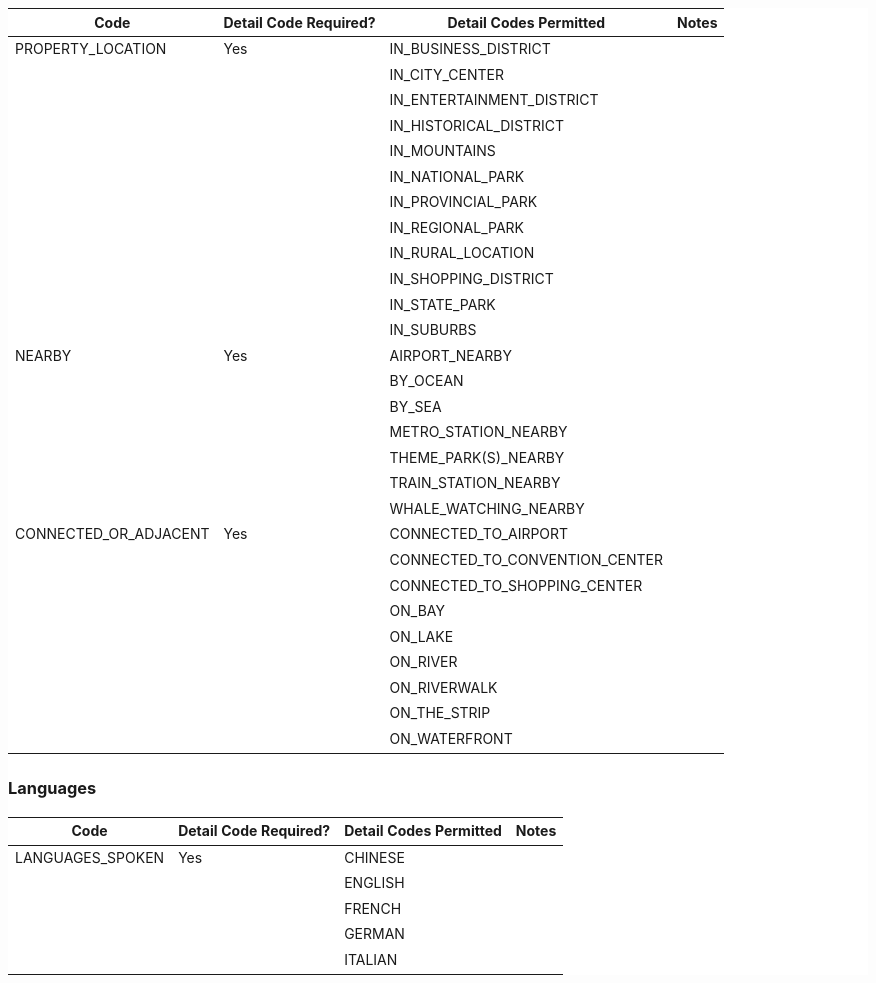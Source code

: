 | Code | Detail Code Required? | Detail Codes Permitted | Notes |
| ---- | --------------------- | ---------------------- | ----- |
| PROPERTY_LOCATION | Yes | IN_BUSINESS_DISTRICT |  |
|  |  | IN_CITY_CENTER |  |
|  |  | IN_ENTERTAINMENT_DISTRICT |  |
|  |  | IN_HISTORICAL_DISTRICT |  |
|  |  | IN_MOUNTAINS |  |
|  |  | IN_NATIONAL_PARK |  |
|  |  | IN_PROVINCIAL_PARK |  |
|  |  | IN_REGIONAL_PARK |  |
|  |  | IN_RURAL_LOCATION |  |
|  |  | IN_SHOPPING_DISTRICT |  |
|  |  | IN_STATE_PARK |  |
|  |  | IN_SUBURBS |  |
| NEARBY | Yes | AIRPORT_NEARBY |  |
|  |  | BY_OCEAN |  |
|  |  | BY_SEA |  |
|  |  | METRO_STATION_NEARBY |  |
|  |  | THEME_PARK(S)_NEARBY |  |
|  |  | TRAIN_STATION_NEARBY |  |
|  |  | WHALE_WATCHING_NEARBY |  |
| CONNECTED_OR_ADJACENT | Yes | CONNECTED_TO_AIRPORT |  |
|  |  | CONNECTED_TO_CONVENTION_CENTER |  |
|  |  | CONNECTED_TO_SHOPPING_CENTER |  |
|  |  | ON_BAY |  |
|  |  | ON_LAKE |  |
|  |  | ON_RIVER |  |
|  |  | ON_RIVERWALK |  |
|  |  | ON_THE_STRIP |  |
|  |  | ON_WATERFRONT |  |

<a name="/definitions/languages"></a>
### Languages
| Code | Detail Code Required? | Detail Codes Permitted | Notes |
| ---- | --------------------- | ---------------------- | ----- |
| LANGUAGES_SPOKEN | Yes | CHINESE |  |
|  |  | ENGLISH |  |
|  |  | FRENCH |  |
|  |  | GERMAN |  |
|  |  | ITALIAN |  |